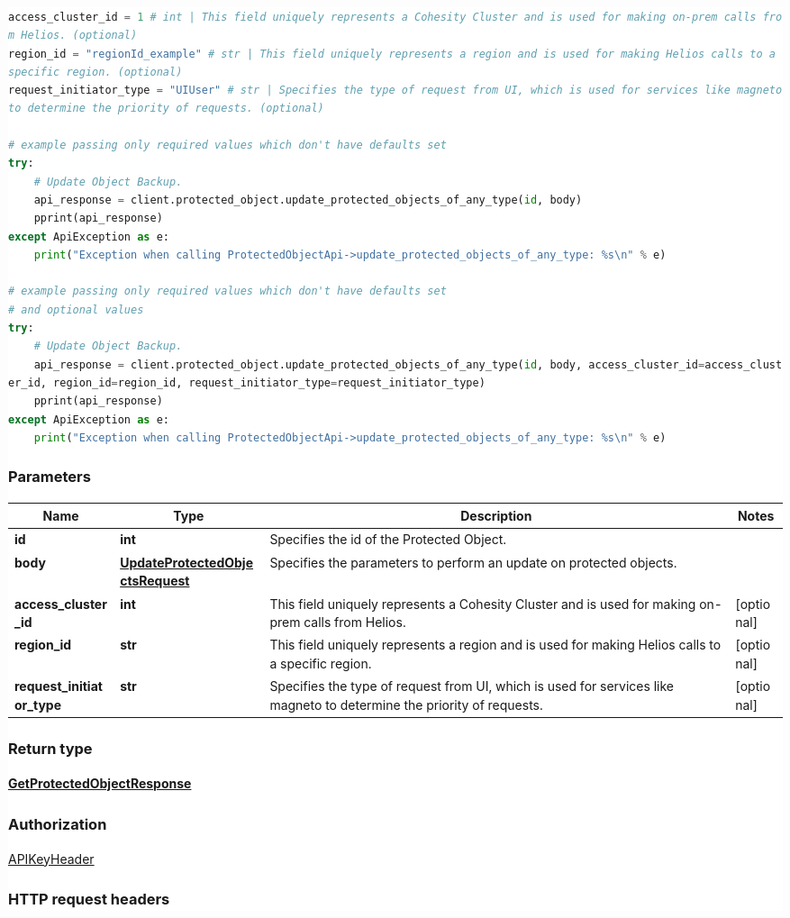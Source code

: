 ```python
access_cluster_id = 1 # int | This field uniquely represents a Cohesity Cluster and is used for making on-prem calls from Helios. (optional)
region_id = "regionId_example" # str | This field uniquely represents a region and is used for making Helios calls to a specific region. (optional)
request_initiator_type = "UIUser" # str | Specifies the type of request from UI, which is used for services like magneto to determine the priority of requests. (optional)

# example passing only required values which don't have defaults set
try:
	# Update Object Backup.
	api_response = client.protected_object.update_protected_objects_of_any_type(id, body)
	pprint(api_response)
except ApiException as e:
	print("Exception when calling ProtectedObjectApi->update_protected_objects_of_any_type: %s\n" % e)

# example passing only required values which don't have defaults set
# and optional values
try:
	# Update Object Backup.
	api_response = client.protected_object.update_protected_objects_of_any_type(id, body, access_cluster_id=access_cluster_id, region_id=region_id, request_initiator_type=request_initiator_type)
	pprint(api_response)
except ApiException as e:
	print("Exception when calling ProtectedObjectApi->update_protected_objects_of_any_type: %s\n" % e)
```


### Parameters

Name | Type | Description  | Notes
------------- | ------------- | ------------- | -------------
 **id** | **int**| Specifies the id of the Protected Object. |
 **body** | [**UpdateProtectedObjectsRequest**](UpdateProtectedObjectsRequest.md)| Specifies the parameters to perform an update on protected objects. |
 **access_cluster_id** | **int**| This field uniquely represents a Cohesity Cluster and is used for making on-prem calls from Helios. | [optional]
 **region_id** | **str**| This field uniquely represents a region and is used for making Helios calls to a specific region. | [optional]
 **request_initiator_type** | **str**| Specifies the type of request from UI, which is used for services like magneto to determine the priority of requests. | [optional]

### Return type

[**GetProtectedObjectResponse**](GetProtectedObjectResponse.md)

### Authorization

[APIKeyHeader](../README.md#APIKeyHeader)

### HTTP request headers

